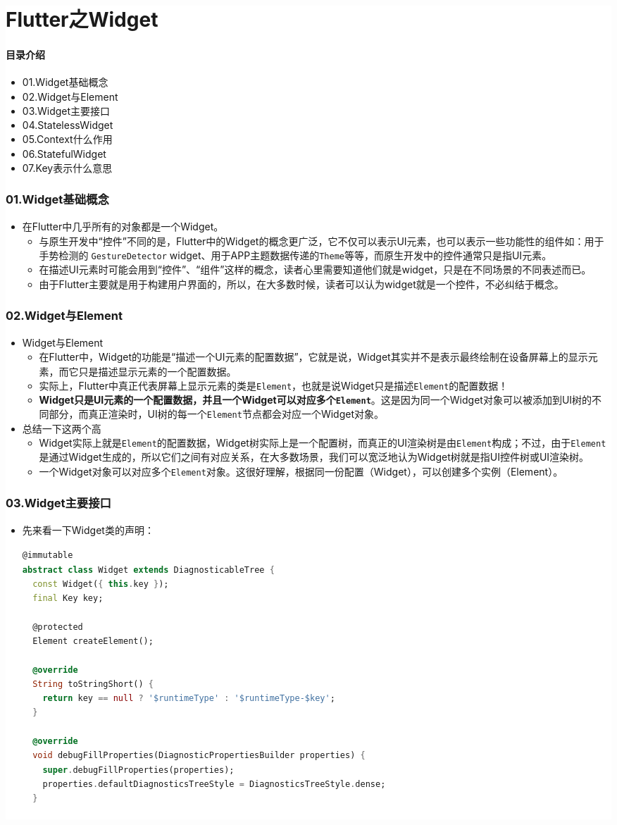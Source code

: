 # Flutter之Widget
#### 目录介绍
- 01.Widget基础概念
- 02.Widget与Element
- 03.Widget主要接口
- 04.StatelessWidget
- 05.Context什么作用
- 06.StatefulWidget
- 07.Key表示什么意思






### 01.Widget基础概念
- 在Flutter中几乎所有的对象都是一个Widget。
    - 与原生开发中“控件”不同的是，Flutter中的Widget的概念更广泛，它不仅可以表示UI元素，也可以表示一些功能性的组件如：用于手势检测的 `GestureDetector` widget、用于APP主题数据传递的`Theme`等等，而原生开发中的控件通常只是指UI元素。
    - 在描述UI元素时可能会用到“控件”、“组件”这样的概念，读者心里需要知道他们就是widget，只是在不同场景的不同表述而已。
    - 由于Flutter主要就是用于构建用户界面的，所以，在大多数时候，读者可以认为widget就是一个控件，不必纠结于概念。


### 02.Widget与Element
- Widget与Element
    - 在Flutter中，Widget的功能是“描述一个UI元素的配置数据”，它就是说，Widget其实并不是表示最终绘制在设备屏幕上的显示元素，而它只是描述显示元素的一个配置数据。
    - 实际上，Flutter中真正代表屏幕上显示元素的类是`Element`，也就是说Widget只是描述`Element`的配置数据！
    - **Widget只是UI元素的一个配置数据，并且一个Widget可以对应多个`Element`**。这是因为同一个Widget对象可以被添加到UI树的不同部分，而真正渲染时，UI树的每一个`Element`节点都会对应一个Widget对象。
- 总结一下这两个高
    - Widget实际上就是`Element`的配置数据，Widget树实际上是一个配置树，而真正的UI渲染树是由`Element`构成；不过，由于`Element`是通过Widget生成的，所以它们之间有对应关系，在大多数场景，我们可以宽泛地认为Widget树就是指UI控件树或UI渲染树。
    - 一个Widget对象可以对应多个`Element`对象。这很好理解，根据同一份配置（Widget），可以创建多个实例（Element）。


### 03.Widget主要接口
- 先来看一下Widget类的声明：
    ```dart
    @immutable
    abstract class Widget extends DiagnosticableTree {
      const Widget({ this.key });
      final Key key;
        
      @protected
      Element createElement();
    
      @override
      String toStringShort() {
        return key == null ? '$runtimeType' : '$runtimeType-$key';
      }
    
      @override
      void debugFillProperties(DiagnosticPropertiesBuilder properties) {
        super.debugFillProperties(properties);
        properties.defaultDiagnosticsTreeStyle = DiagnosticsTreeStyle.dense;
      }
      